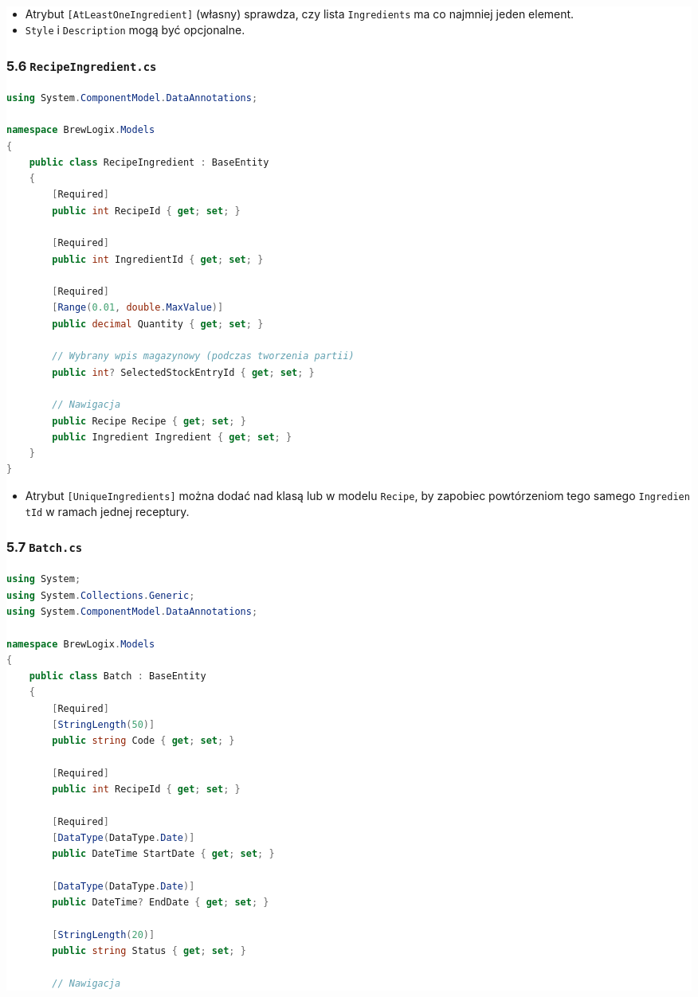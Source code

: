 * Atrybut `[AtLeastOneIngredient]` (własny) sprawdza, czy lista `Ingredients` ma co najmniej jeden element.
* `Style` i `Description` mogą być opcjonalne.

### 5.6 `RecipeIngredient.cs`

```csharp
using System.ComponentModel.DataAnnotations;

namespace BrewLogix.Models
{
    public class RecipeIngredient : BaseEntity
    {
        [Required]
        public int RecipeId { get; set; }

        [Required]
        public int IngredientId { get; set; }

        [Required]
        [Range(0.01, double.MaxValue)]
        public decimal Quantity { get; set; }

        // Wybrany wpis magazynowy (podczas tworzenia partii)
        public int? SelectedStockEntryId { get; set; }

        // Nawigacja
        public Recipe Recipe { get; set; }
        public Ingredient Ingredient { get; set; }
    }
}
```

* Atrybut `[UniqueIngredients]` można dodać nad klasą lub w modelu `Recipe`, by zapobiec powtórzeniom tego samego `IngredientId` w ramach jednej receptury.

### 5.7 `Batch.cs`

```csharp
using System;
using System.Collections.Generic;
using System.ComponentModel.DataAnnotations;

namespace BrewLogix.Models
{
    public class Batch : BaseEntity
    {
        [Required]
        [StringLength(50)]
        public string Code { get; set; }

        [Required]
        public int RecipeId { get; set; }

        [Required]
        [DataType(DataType.Date)]
        public DateTime StartDate { get; set; }

        [DataType(DataType.Date)]
        public DateTime? EndDate { get; set; }

        [StringLength(20)]
        public string Status { get; set; }

        // Nawigacja
```